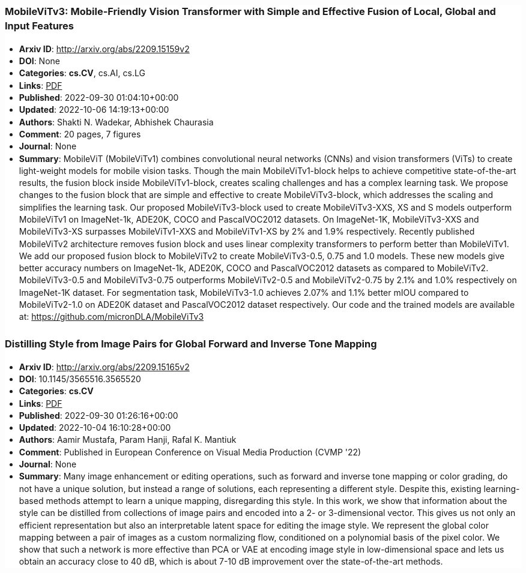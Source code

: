 

### MobileViTv3: Mobile-Friendly Vision Transformer with Simple and Effective Fusion of Local, Global and Input Features
- **Arxiv ID**: http://arxiv.org/abs/2209.15159v2
- **DOI**: None
- **Categories**: **cs.CV**, cs.AI, cs.LG
- **Links**: [PDF](http://arxiv.org/pdf/2209.15159v2)
- **Published**: 2022-09-30 01:04:10+00:00
- **Updated**: 2022-10-06 14:19:13+00:00
- **Authors**: Shakti N. Wadekar, Abhishek Chaurasia
- **Comment**: 20 pages, 7 figures
- **Journal**: None
- **Summary**: MobileViT (MobileViTv1) combines convolutional neural networks (CNNs) and vision transformers (ViTs) to create light-weight models for mobile vision tasks. Though the main MobileViTv1-block helps to achieve competitive state-of-the-art results, the fusion block inside MobileViTv1-block, creates scaling challenges and has a complex learning task. We propose changes to the fusion block that are simple and effective to create MobileViTv3-block, which addresses the scaling and simplifies the learning task. Our proposed MobileViTv3-block used to create MobileViTv3-XXS, XS and S models outperform MobileViTv1 on ImageNet-1k, ADE20K, COCO and PascalVOC2012 datasets. On ImageNet-1K, MobileViTv3-XXS and MobileViTv3-XS surpasses MobileViTv1-XXS and MobileViTv1-XS by 2% and 1.9% respectively. Recently published MobileViTv2 architecture removes fusion block and uses linear complexity transformers to perform better than MobileViTv1. We add our proposed fusion block to MobileViTv2 to create MobileViTv3-0.5, 0.75 and 1.0 models. These new models give better accuracy numbers on ImageNet-1k, ADE20K, COCO and PascalVOC2012 datasets as compared to MobileViTv2. MobileViTv3-0.5 and MobileViTv3-0.75 outperforms MobileViTv2-0.5 and MobileViTv2-0.75 by 2.1% and 1.0% respectively on ImageNet-1K dataset. For segmentation task, MobileViTv3-1.0 achieves 2.07% and 1.1% better mIOU compared to MobileViTv2-1.0 on ADE20K dataset and PascalVOC2012 dataset respectively. Our code and the trained models are available at: https://github.com/micronDLA/MobileViTv3



### Distilling Style from Image Pairs for Global Forward and Inverse Tone Mapping
- **Arxiv ID**: http://arxiv.org/abs/2209.15165v2
- **DOI**: 10.1145/3565516.3565520
- **Categories**: **cs.CV**
- **Links**: [PDF](http://arxiv.org/pdf/2209.15165v2)
- **Published**: 2022-09-30 01:26:16+00:00
- **Updated**: 2022-10-04 16:10:28+00:00
- **Authors**: Aamir Mustafa, Param Hanji, Rafal K. Mantiuk
- **Comment**: Published in European Conference on Visual Media Production (CVMP
  '22)
- **Journal**: None
- **Summary**: Many image enhancement or editing operations, such as forward and inverse tone mapping or color grading, do not have a unique solution, but instead a range of solutions, each representing a different style. Despite this, existing learning-based methods attempt to learn a unique mapping, disregarding this style. In this work, we show that information about the style can be distilled from collections of image pairs and encoded into a 2- or 3-dimensional vector. This gives us not only an efficient representation but also an interpretable latent space for editing the image style. We represent the global color mapping between a pair of images as a custom normalizing flow, conditioned on a polynomial basis of the pixel color. We show that such a network is more effective than PCA or VAE at encoding image style in low-dimensional space and lets us obtain an accuracy close to 40 dB, which is about 7-10 dB improvement over the state-of-the-art methods.
